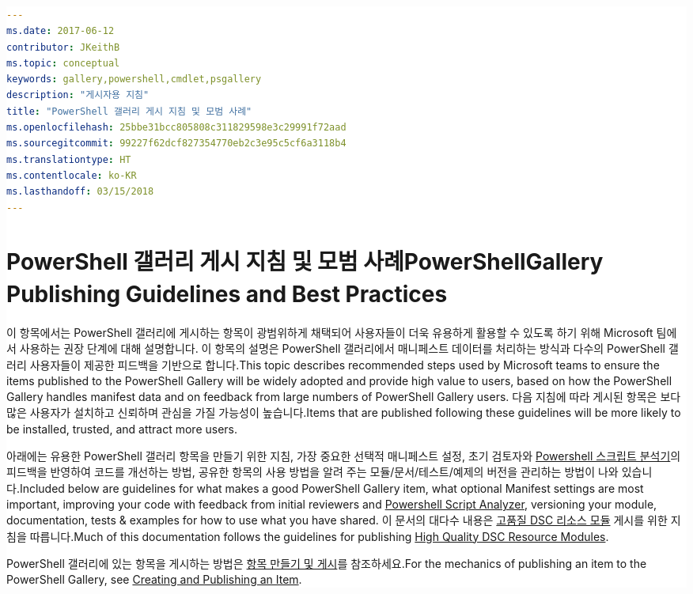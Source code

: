```yaml
---
ms.date: 2017-06-12
contributor: JKeithB
ms.topic: conceptual
keywords: gallery,powershell,cmdlet,psgallery
description: "게시자용 지침"
title: "PowerShell 갤러리 게시 지침 및 모범 사례"
ms.openlocfilehash: 25bbe31bcc805808c311829598e3c29991f72aad
ms.sourcegitcommit: 99227f62dcf827354770eb2c3e95c5cf6a3118b4
ms.translationtype: HT
ms.contentlocale: ko-KR
ms.lasthandoff: 03/15/2018
---
```

# <a name="powershellgallery-publishing-guidelines-and-best-practices"></a><span data-ttu-id="d1dd5-104">PowerShell 갤러리 게시 지침 및 모범 사례</span><span class="sxs-lookup"><span data-stu-id="d1dd5-104">PowerShellGallery Publishing Guidelines and Best Practices</span></span>

<span data-ttu-id="d1dd5-105">이 항목에서는 PowerShell 갤러리에 게시하는 항목이 광범위하게 채택되어 사용자들이 더욱 유용하게 활용할 수 있도록 하기 위해 Microsoft 팀에서 사용하는 권장 단계에 대해 설명합니다. 이 항목의 설명은 PowerShell 갤러리에서 매니페스트 데이터를 처리하는 방식과 다수의 PowerShell 갤러리 사용자들이 제공한 피드백을 기반으로 합니다.</span><span class="sxs-lookup"><span data-stu-id="d1dd5-105">This topic describes recommended steps used by Microsoft teams to ensure the items published to the PowerShell Gallery will be widely adopted and provide high value to users, based on how the PowerShell Gallery handles manifest data and on feedback from large numbers of PowerShell Gallery users.</span></span>
<span data-ttu-id="d1dd5-106">다음 지침에 따라 게시된 항목은 보다 많은 사용자가 설치하고 신뢰하며 관심을 가질 가능성이 높습니다.</span><span class="sxs-lookup"><span data-stu-id="d1dd5-106">Items that are published following these guidelines will be more likely to be installed, trusted, and attract more users.</span></span>

<span data-ttu-id="d1dd5-107">아래에는 유용한 PowerShell 갤러리 항목을 만들기 위한 지침, 가장 중요한 선택적 매니페스트 설정, 초기 검토자와 [Powershell 스크립트 분석기](https://aka.ms/psscriptanalyzer)의 피드백을 반영하여 코드를 개선하는 방법, 공유한 항목의 사용 방법을 알려 주는 모듈/문서/테스트/예제의 버전을 관리하는 방법이 나와 있습니다.</span><span class="sxs-lookup"><span data-stu-id="d1dd5-107">Included below are guidelines for what makes a good PowerShell Gallery item, what optional Manifest settings are most important, improving your code with feedback from initial reviewers and [Powershell Script Analyzer](https://aka.ms/psscriptanalyzer), versioning your module, documentation, tests & examples for how to use what you have shared.</span></span>
<span data-ttu-id="d1dd5-108">이 문서의 대다수 내용은 [고품질 DSC 리소스 모듈](https://github.com/PowerShell/DscResources/blob/master/HighQualityModuleGuidelines.md) 게시를 위한 지침을 따릅니다.</span><span class="sxs-lookup"><span data-stu-id="d1dd5-108">Much of this documentation follows the guidelines for publishing [High Quality DSC Resource Modules](https://github.com/PowerShell/DscResources/blob/master/HighQualityModuleGuidelines.md).</span></span>

<span data-ttu-id="d1dd5-109">PowerShell 갤러리에 있는 항목을 게시하는 방법은 [항목 만들기 및 게시](https://msdn.microsoft.com/powershell/gallery/psgallery/creating-and-publishing-an-item)를 참조하세요.</span><span class="sxs-lookup"><span data-stu-id="d1dd5-109">For the mechanics of publishing an item to the PowerShell Gallery, see [Creating and Publishing an Item](https://msdn.microsoft.com/powershell/gallery/psgallery/creating-and-publishing-an-item).</span></span>
